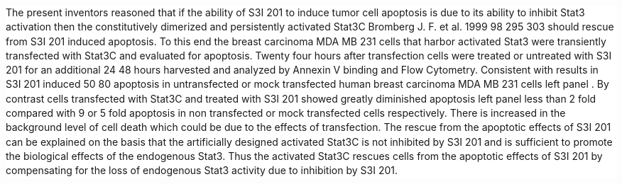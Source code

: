 The present inventors reasoned that if the ability of S3I 201 to induce tumor cell apoptosis is due to its ability to inhibit Stat3 activation then the constitutively dimerized and persistently activated Stat3C Bromberg J. F. et al. 1999 98 295 303 should rescue from S3I 201 induced apoptosis. To this end the breast carcinoma MDA MB 231 cells that harbor activated Stat3 were transiently transfected with Stat3C and evaluated for apoptosis. Twenty four hours after transfection cells were treated or untreated with S3I 201 for an additional 24 48 hours harvested and analyzed by Annexin V binding and Flow Cytometry. Consistent with results in S3I 201 induced 50 80 apoptosis in untransfected or mock transfected human breast carcinoma MDA MB 231 cells left panel . By contrast cells transfected with Stat3C and treated with S3I 201 showed greatly diminished apoptosis left panel less than 2 fold compared with 9 or 5 fold apoptosis in non transfected or mock transfected cells respectively. There is increased in the background level of cell death which could be due to the effects of transfection. The rescue from the apoptotic effects of S3I 201 can be explained on the basis that the artificially designed activated Stat3C is not inhibited by S3I 201 and is sufficient to promote the biological effects of the endogenous Stat3. Thus the activated Stat3C rescues cells from the apoptotic effects of S3I 201 by compensating for the loss of endogenous Stat3 activity due to inhibition by S3I 201.

